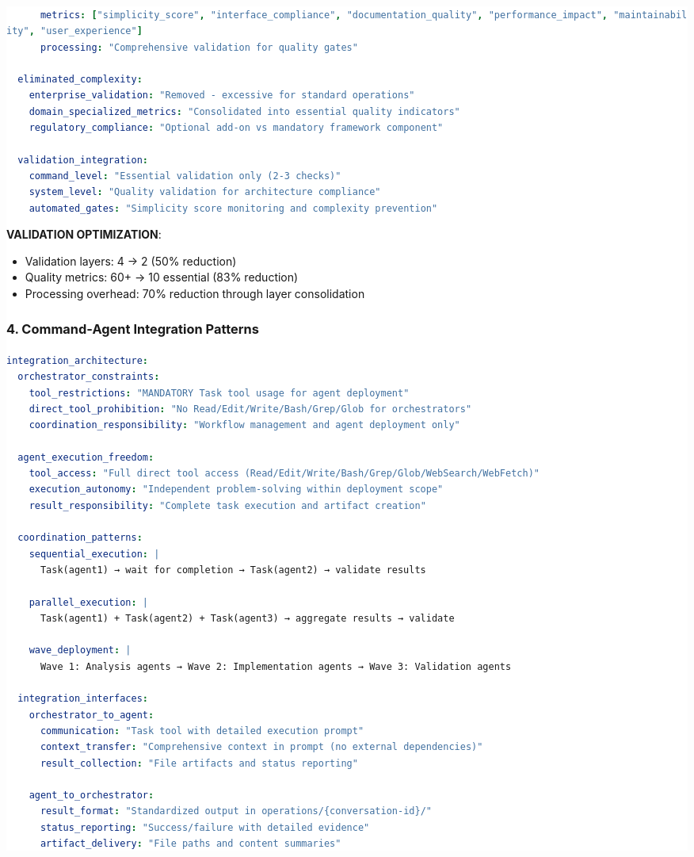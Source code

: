 ```yaml
      metrics: ["simplicity_score", "interface_compliance", "documentation_quality", "performance_impact", "maintainability", "user_experience"]
      processing: "Comprehensive validation for quality gates"
  
  eliminated_complexity:
    enterprise_validation: "Removed - excessive for standard operations"
    domain_specialized_metrics: "Consolidated into essential quality indicators"
    regulatory_compliance: "Optional add-on vs mandatory framework component"
    
  validation_integration:
    command_level: "Essential validation only (2-3 checks)"
    system_level: "Quality validation for architecture compliance"  
    automated_gates: "Simplicity score monitoring and complexity prevention"
```

**VALIDATION OPTIMIZATION**:
- Validation layers: 4 → 2 (50% reduction)
- Quality metrics: 60+ → 10 essential (83% reduction)
- Processing overhead: 70% reduction through layer consolidation

### **4. Command-Agent Integration Patterns**
```yaml
integration_architecture:
  orchestrator_constraints:
    tool_restrictions: "MANDATORY Task tool usage for agent deployment"
    direct_tool_prohibition: "No Read/Edit/Write/Bash/Grep/Glob for orchestrators"
    coordination_responsibility: "Workflow management and agent deployment only"
    
  agent_execution_freedom:
    tool_access: "Full direct tool access (Read/Edit/Write/Bash/Grep/Glob/WebSearch/WebFetch)"
    execution_autonomy: "Independent problem-solving within deployment scope"
    result_responsibility: "Complete task execution and artifact creation"
    
  coordination_patterns:
    sequential_execution: |
      Task(agent1) → wait for completion → Task(agent2) → validate results
      
    parallel_execution: |  
      Task(agent1) + Task(agent2) + Task(agent3) → aggregate results → validate
      
    wave_deployment: |
      Wave 1: Analysis agents → Wave 2: Implementation agents → Wave 3: Validation agents
      
  integration_interfaces:
    orchestrator_to_agent:
      communication: "Task tool with detailed execution prompt"
      context_transfer: "Comprehensive context in prompt (no external dependencies)"
      result_collection: "File artifacts and status reporting"
      
    agent_to_orchestrator:
      result_format: "Standardized output in operations/{conversation-id}/"
      status_reporting: "Success/failure with detailed evidence"
      artifact_delivery: "File paths and content summaries"
```
